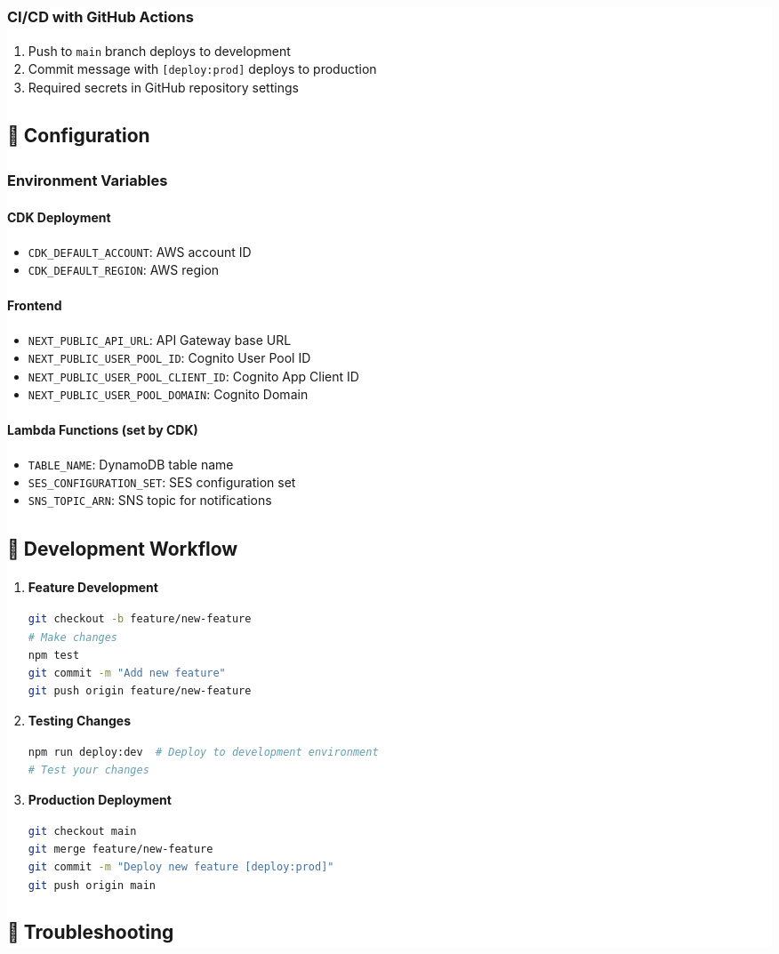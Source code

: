 ### CI/CD with GitHub Actions
1. Push to `main` branch deploys to development
2. Commit message with `[deploy:prod]` deploys to production
3. Required secrets in GitHub repository settings

## 🔧 Configuration

### Environment Variables

#### CDK Deployment
- `CDK_DEFAULT_ACCOUNT`: AWS account ID
- `CDK_DEFAULT_REGION`: AWS region

#### Frontend
- `NEXT_PUBLIC_API_URL`: API Gateway base URL
- `NEXT_PUBLIC_USER_POOL_ID`: Cognito User Pool ID
- `NEXT_PUBLIC_USER_POOL_CLIENT_ID`: Cognito App Client ID
- `NEXT_PUBLIC_USER_POOL_DOMAIN`: Cognito Domain

#### Lambda Functions (set by CDK)
- `TABLE_NAME`: DynamoDB table name
- `SES_CONFIGURATION_SET`: SES configuration set
- `SNS_TOPIC_ARN`: SNS topic for notifications

## 📝 Development Workflow

1. **Feature Development**
   ```bash
   git checkout -b feature/new-feature
   # Make changes
   npm test
   git commit -m "Add new feature"
   git push origin feature/new-feature
   ```

2. **Testing Changes**
   ```bash
   npm run deploy:dev  # Deploy to development environment
   # Test your changes
   ```

3. **Production Deployment**
   ```bash
   git checkout main
   git merge feature/new-feature
   git commit -m "Deploy new feature [deploy:prod]"
   git push origin main
   ```

## 🐛 Troubleshooting
